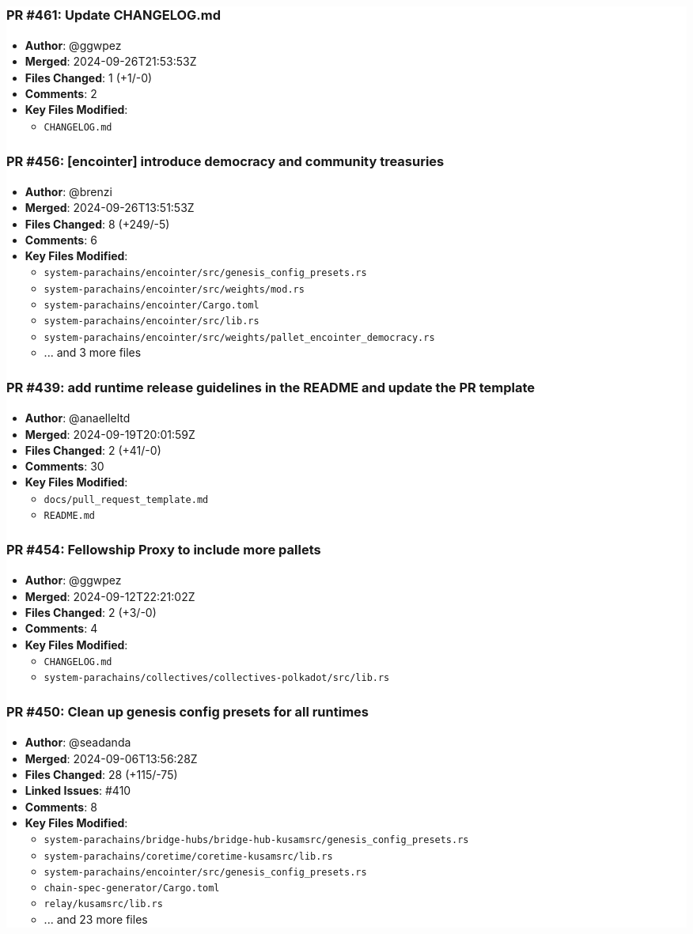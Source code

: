 ### PR #461: Update CHANGELOG.md
- **Author**: @ggwpez
- **Merged**: 2024-09-26T21:53:53Z
- **Files Changed**: 1 (+1/-0)
- **Comments**: 2
- **Key Files Modified**:
  - `CHANGELOG.md`

### PR #456: [encointer] introduce democracy and community treasuries
- **Author**: @brenzi
- **Merged**: 2024-09-26T13:51:53Z
- **Files Changed**: 8 (+249/-5)
- **Comments**: 6
- **Key Files Modified**:
  - `system-parachains/encointer/src/genesis_config_presets.rs`
  - `system-parachains/encointer/src/weights/mod.rs`
  - `system-parachains/encointer/Cargo.toml`
  - `system-parachains/encointer/src/lib.rs`
  - `system-parachains/encointer/src/weights/pallet_encointer_democracy.rs`
  - ... and 3 more files

### PR #439: add runtime release guidelines in the README and update the PR template
- **Author**: @anaelleltd
- **Merged**: 2024-09-19T20:01:59Z
- **Files Changed**: 2 (+41/-0)
- **Comments**: 30
- **Key Files Modified**:
  - `docs/pull_request_template.md`
  - `README.md`

### PR #454: Fellowship Proxy to include more pallets
- **Author**: @ggwpez
- **Merged**: 2024-09-12T22:21:02Z
- **Files Changed**: 2 (+3/-0)
- **Comments**: 4
- **Key Files Modified**:
  - `CHANGELOG.md`
  - `system-parachains/collectives/collectives-polkadot/src/lib.rs`

### PR #450: Clean up genesis config presets for all runtimes
- **Author**: @seadanda
- **Merged**: 2024-09-06T13:56:28Z
- **Files Changed**: 28 (+115/-75)
- **Linked Issues**: #410
- **Comments**: 8
- **Key Files Modified**:
  - `system-parachains/bridge-hubs/bridge-hub-kusamsrc/genesis_config_presets.rs`
  - `system-parachains/coretime/coretime-kusamsrc/lib.rs`
  - `system-parachains/encointer/src/genesis_config_presets.rs`
  - `chain-spec-generator/Cargo.toml`
  - `relay/kusamsrc/lib.rs`
  - ... and 23 more files
